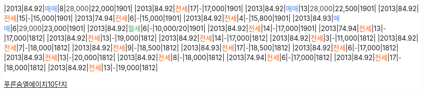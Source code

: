 |2013|84.92|<span style="color:#4285f3">매매</span>|8|<span style="color:#444444">28,000</span>|22,000|1901|
|2013|84.92|<span style="color:#ff5a00">전세</span>|17|<span style="color:#444444">-</span>|17,000|1901|
|2013|84.92|<span style="color:#4285f3">매매</span>|13|<span style="color:#444444">28,000</span>|22,500|1901|
|2013|84.92|<span style="color:#ff5a00">전세</span>|15|<span style="color:#444444">-</span>|15,000|1901|
|2013|74.94|<span style="color:#ff5a00">전세</span>|6|<span style="color:#444444">-</span>|15,000|1901|
|2013|84.92|<span style="color:#ff5a00">전세</span>|4|<span style="color:#444444">-</span>|15,800|1901|
|2013|84.93|<span style="color:#4285f3">매매</span>|6|<span style="color:#444444">29,000</span>|23,000|1901|
|2013|84.92|<span style="color:#34a853">월세</span>|6|<span style="color:#444444">-</span>|10,000/20|1901|
|2013|84.92|<span style="color:#ff5a00">전세</span>|14|<span style="color:#444444">-</span>|17,000|1901|
|2013|74.94|<span style="color:#ff5a00">전세</span>|13|<span style="color:#444444">-</span>|17,000|1812|
|2013|84.92|<span style="color:#ff5a00">전세</span>|13|<span style="color:#444444">-</span>|19,000|1812|
|2013|84.92|<span style="color:#ff5a00">전세</span>|14|<span style="color:#444444">-</span>|17,000|1812|
|2013|84.92|<span style="color:#ff5a00">전세</span>|3|<span style="color:#444444">-</span>|11,000|1812|
|2013|84.92|<span style="color:#ff5a00">전세</span>|7|<span style="color:#444444">-</span>|18,000|1812|
|2013|84.92|<span style="color:#ff5a00">전세</span>|9|<span style="color:#444444">-</span>|18,500|1812|
|2013|84.93|<span style="color:#ff5a00">전세</span>|17|<span style="color:#444444">-</span>|18,500|1812|
|2013|84.92|<span style="color:#ff5a00">전세</span>|6|<span style="color:#444444">-</span>|17,000|1812|
|2013|84.93|<span style="color:#ff5a00">전세</span>|13|<span style="color:#444444">-</span>|20,000|1812|
|2013|84.92|<span style="color:#ff5a00">전세</span>|8|<span style="color:#444444">-</span>|18,000|1812|
|2013|74.94|<span style="color:#ff5a00">전세</span>|6|<span style="color:#444444">-</span>|17,000|1812|
|2013|84.92|<span style="color:#ff5a00">전세</span>|17|<span style="color:#444444">-</span>|18,000|1812|
|2013|84.92|<span style="color:#ff5a00">전세</span>|13|<span style="color:#444444">-</span>|19,000|1812|


<script async src="//pagead2.googlesyndication.com/pagead/js/adsbygoogle.js"></script>

<ins class="adsbygoogle"
     style="display:block"
     data-ad-client="ca-pub-2446590836940007"
     data-ad-slot="1659523306"
     data-ad-format="auto"
     data-full-width-responsive="true"></ins>
<script>
(adsbygoogle = window.adsbygoogle || []).push({});
</script>


[푸른숨엘에이치10단지](https://search.naver.com/search.naver?query=%EA%B0%95%EC%9B%90%EB%8F%84+%EC%9B%90%EC%A3%BC%EC%8B%9C+%EB%B0%98%EA%B3%A1%EB%8F%99+%ED%91%B8%EB%A5%B8%EC%88%A8%EC%97%98%EC%97%90%EC%9D%B4%EC%B9%9810%EB%8B%A8%EC%A7%80)
